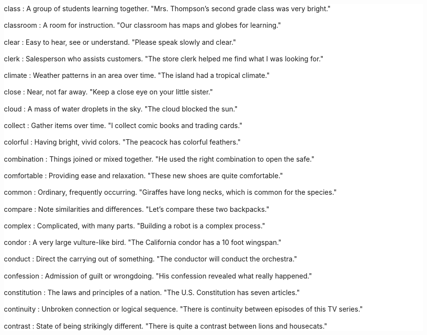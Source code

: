 class
: A group of students learning together. "Mrs. Thompson’s second grade class was very bright."

classroom
: A room for instruction. "Our classroom has maps and globes for learning."

clear
: Easy to hear, see or understand. "Please speak slowly and clear."

clerk
: Salesperson who assists customers. "The store clerk helped me find what I was looking for."

climate
: Weather patterns in an area over time. "The island had a tropical climate."

close
: Near, not far away. "Keep a close eye on your little sister."

cloud
: A mass of water droplets in the sky. "The cloud blocked the sun."

collect
: Gather items over time. "I collect comic books and trading cards."

colorful
: Having bright, vivid colors. "The peacock has colorful feathers."

combination
: Things joined or mixed together. "He used the right combination to open the safe."

comfortable
: Providing ease and relaxation. "These new shoes are quite comfortable."

common
: Ordinary, frequently occurring. "Giraffes have long necks, which is common for the species."

compare
: Note similarities and differences. "Let’s compare these two backpacks."

complex
: Complicated, with many parts. "Building a robot is a complex process."

condor
: A very large vulture-like bird. "The California condor has a 10 foot wingspan."

conduct
: Direct the carrying out of something. "The conductor will conduct the orchestra."

confession
: Admission of guilt or wrongdoing. "His confession revealed what really happened."

constitution
: The laws and principles of a nation. "The U.S. Constitution has seven articles."

continuity
: Unbroken connection or logical sequence. "There is continuity between episodes of this TV series."

contrast
: State of being strikingly different. "There is quite a contrast between lions and housecats."
